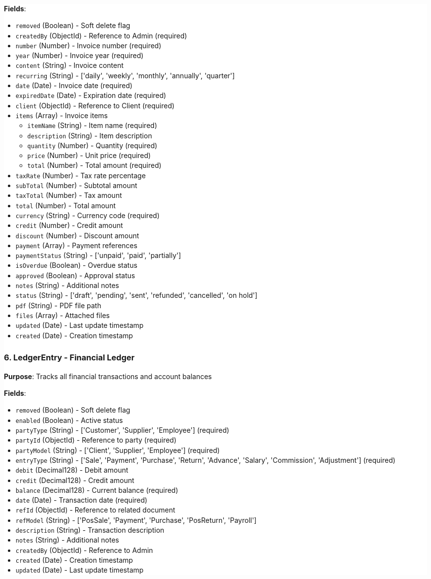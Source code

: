 **Fields**:
- `removed` (Boolean) - Soft delete flag
- `createdBy` (ObjectId) - Reference to Admin (required)
- `number` (Number) - Invoice number (required)
- `year` (Number) - Invoice year (required)
- `content` (String) - Invoice content
- `recurring` (String) - ['daily', 'weekly', 'monthly', 'annually', 'quarter']
- `date` (Date) - Invoice date (required)
- `expiredDate` (Date) - Expiration date (required)
- `client` (ObjectId) - Reference to Client (required)
- `items` (Array) - Invoice items
  - `itemName` (String) - Item name (required)
  - `description` (String) - Item description
  - `quantity` (Number) - Quantity (required)
  - `price` (Number) - Unit price (required)
  - `total` (Number) - Total amount (required)
- `taxRate` (Number) - Tax rate percentage
- `subTotal` (Number) - Subtotal amount
- `taxTotal` (Number) - Tax amount
- `total` (Number) - Total amount
- `currency` (String) - Currency code (required)
- `credit` (Number) - Credit amount
- `discount` (Number) - Discount amount
- `payment` (Array) - Payment references
- `paymentStatus` (String) - ['unpaid', 'paid', 'partially']
- `isOverdue` (Boolean) - Overdue status
- `approved` (Boolean) - Approval status
- `notes` (String) - Additional notes
- `status` (String) - ['draft', 'pending', 'sent', 'refunded', 'cancelled', 'on hold']
- `pdf` (String) - PDF file path
- `files` (Array) - Attached files
- `updated` (Date) - Last update timestamp
- `created` (Date) - Creation timestamp

### 6. **LedgerEntry** - Financial Ledger
**Purpose**: Tracks all financial transactions and account balances

**Fields**:
- `removed` (Boolean) - Soft delete flag
- `enabled` (Boolean) - Active status
- `partyType` (String) - ['Customer', 'Supplier', 'Employee'] (required)
- `partyId` (ObjectId) - Reference to party (required)
- `partyModel` (String) - ['Client', 'Supplier', 'Employee'] (required)
- `entryType` (String) - ['Sale', 'Payment', 'Purchase', 'Return', 'Advance', 'Salary', 'Commission', 'Adjustment'] (required)
- `debit` (Decimal128) - Debit amount
- `credit` (Decimal128) - Credit amount
- `balance` (Decimal128) - Current balance (required)
- `date` (Date) - Transaction date (required)
- `refId` (ObjectId) - Reference to related document
- `refModel` (String) - ['PosSale', 'Payment', 'Purchase', 'PosReturn', 'Payroll']
- `description` (String) - Transaction description
- `notes` (String) - Additional notes
- `createdBy` (ObjectId) - Reference to Admin
- `created` (Date) - Creation timestamp
- `updated` (Date) - Last update timestamp
